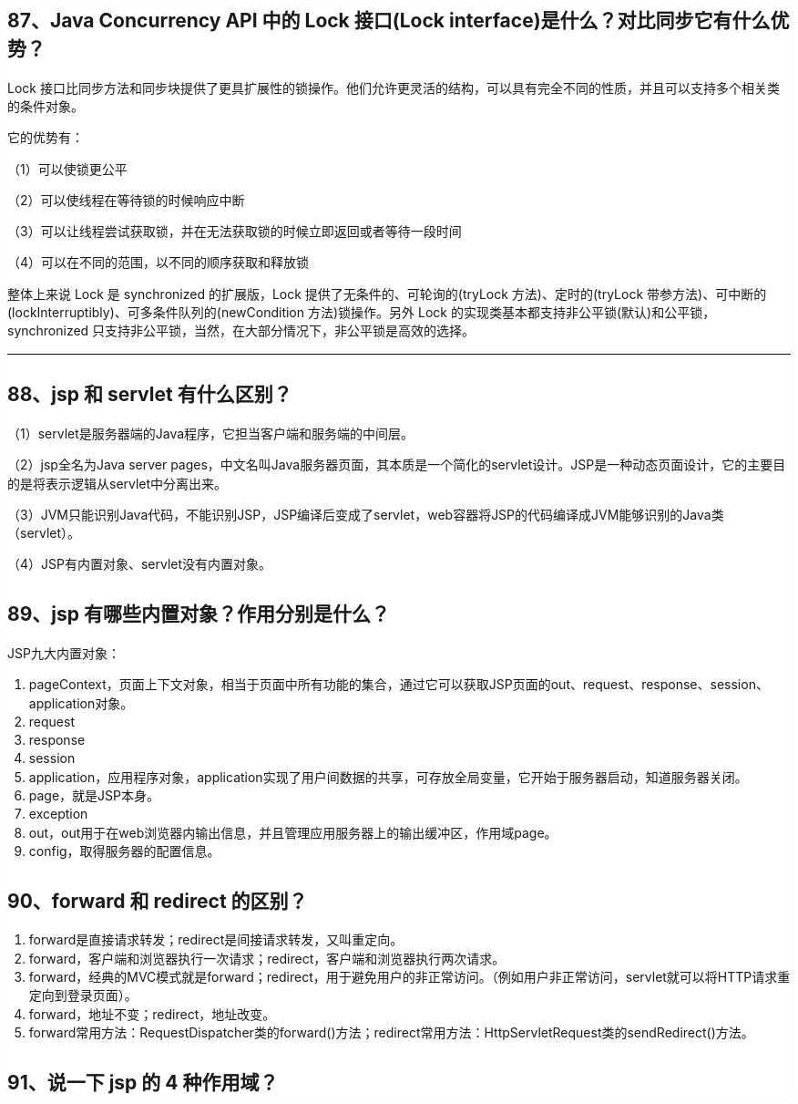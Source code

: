 ## 87、Java Concurrency API 中的 Lock 接口(Lock interface)是什么？对比同步它有什么优势？ ##

Lock 接口比同步方法和同步块提供了更具扩展性的锁操作。他们允许更灵活的结构，可以具有完全不同的性质，并且可以支持多个相关类的条件对象。

它的优势有：

（1）可以使锁更公平

（2）可以使线程在等待锁的时候响应中断

（3）可以让线程尝试获取锁，并在无法获取锁的时候立即返回或者等待一段时间

（4）可以在不同的范围，以不同的顺序获取和释放锁

整体上来说 Lock 是 synchronized 的扩展版，Lock 提供了无条件的、可轮询的(tryLock 方法)、定时的(tryLock 带参方法)、可中断的(lockInterruptibly)、可多条件队列的(newCondition 方法)锁操作。另外 Lock 的实现类基本都支持非公平锁(默认)和公平锁，synchronized 只支持非公平锁，当然，在大部分情况下，非公平锁是高效的选择。

--------------------

## 88、jsp 和 servlet 有什么区别？ ##

（1）servlet是服务器端的Java程序，它担当客户端和服务端的中间层。

（2）jsp全名为Java server pages，中文名叫Java服务器页面，其本质是一个简化的servlet设计。JSP是一种动态页面设计，它的主要目的是将表示逻辑从servlet中分离出来。

（3）JVM只能识别Java代码，不能识别JSP，JSP编译后变成了servlet，web容器将JSP的代码编译成JVM能够识别的Java类（servlet）。

（4）JSP有内置对象、servlet没有内置对象。

## 89、jsp 有哪些内置对象？作用分别是什么？ ##

JSP九大内置对象：

1.  pageContext，页面上下文对象，相当于页面中所有功能的集合，通过它可以获取JSP页面的out、request、response、session、application对象。
2.  request
3.  response
4.  session
5.  application，应用程序对象，application实现了用户间数据的共享，可存放全局变量，它开始于服务器启动，知道服务器关闭。
6.  page，就是JSP本身。
7.  exception
8.  out，out用于在web浏览器内输出信息，并且管理应用服务器上的输出缓冲区，作用域page。
9.  config，取得服务器的配置信息。

## 90、forward 和 redirect 的区别？ ##

1.  forward是直接请求转发；redirect是间接请求转发，又叫重定向。
2.  forward，客户端和浏览器执行一次请求；redirect，客户端和浏览器执行两次请求。
3.  forward，经典的MVC模式就是forward；redirect，用于避免用户的非正常访问。（例如用户非正常访问，servlet就可以将HTTP请求重定向到登录页面）。
4.  forward，地址不变；redirect，地址改变。
5.  forward常用方法：RequestDispatcher类的forward()方法；redirect常用方法：HttpServletRequest类的sendRedirect()方法。

## 91、说一下 jsp 的 4 种作用域？ ##
